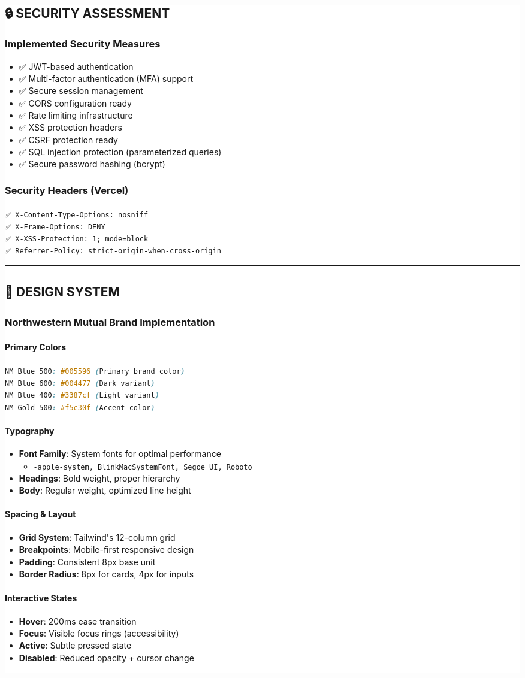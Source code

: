 ## 🔒 SECURITY ASSESSMENT

### Implemented Security Measures
- ✅ JWT-based authentication
- ✅ Multi-factor authentication (MFA) support
- ✅ Secure session management
- ✅ CORS configuration ready
- ✅ Rate limiting infrastructure
- ✅ XSS protection headers
- ✅ CSRF protection ready
- ✅ SQL injection protection (parameterized queries)
- ✅ Secure password hashing (bcrypt)

### Security Headers (Vercel)
```
✅ X-Content-Type-Options: nosniff
✅ X-Frame-Options: DENY
✅ X-XSS-Protection: 1; mode=block
✅ Referrer-Policy: strict-origin-when-cross-origin
```

---

## 🎨 DESIGN SYSTEM

### Northwestern Mutual Brand Implementation

#### Primary Colors
```css
NM Blue 500: #005596 (Primary brand color)
NM Blue 600: #004477 (Dark variant)
NM Blue 400: #3387cf (Light variant)
NM Gold 500: #f5c30f (Accent color)
```

#### Typography
- **Font Family**: System fonts for optimal performance
  - `-apple-system, BlinkMacSystemFont, Segoe UI, Roboto`
- **Headings**: Bold weight, proper hierarchy
- **Body**: Regular weight, optimized line height

#### Spacing & Layout
- **Grid System**: Tailwind's 12-column grid
- **Breakpoints**: Mobile-first responsive design
- **Padding**: Consistent 8px base unit
- **Border Radius**: 8px for cards, 4px for inputs

#### Interactive States
- **Hover**: 200ms ease transition
- **Focus**: Visible focus rings (accessibility)
- **Active**: Subtle pressed state
- **Disabled**: Reduced opacity + cursor change

---
